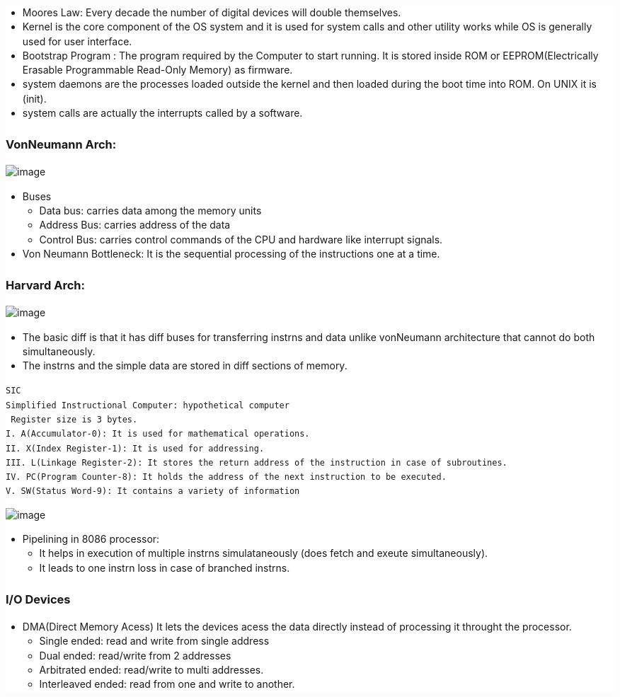- Moores Law: Every decade the number of digital devices will double themselves.
- Kernel is the core component of the OS system and it is used for system calls and other utility works while OS is generally used for user interface.
- Bootstrap Program : The program required by the Computer to start running. It is stored inside ROM or EEPROM(Electrically Erasable Programmable Read-Only Memory) as firmware.
- system daemons are the processes loaded outside the kernel and then loaded during the boot time into ROM. On UNIX it is (init).
- system calls are actually the interrupts called by a software.
### VonNeumann Arch:

![image](https://github.com/it4ch1-007/MA_notes/assets/133276365/cca04c25-4d7d-476b-b44e-8986e8104543)
    
- Buses
    - Data bus: carries data among the memory units
    - Address Bus: carries address of the data
    - Control Bus: carries control commands of the CPU and hardware like interrupt signals.
- Von Neumann Bottleneck: It is the sequential processing of the instructions one at a time.
### Harvard Arch:
    
![image](https://github.com/it4ch1-007/MA_notes/assets/133276365/aeeb7214-0050-48d9-abd3-0ce4e91817f0)

- The basic diff is that it has diff buses for transferring instrns and data unlike vonNeumann architecture that cannot do both simultaneously.
- The instrns and the simple data are stored in diff sections of memory.

```
SIC
Simplified Instructional Computer: hypothetical computer
 Register size is 3 bytes.
I. A(Accumulator-0): It is used for mathematical operations. 
II. X(Index Register-1): It is used for addressing. 
III. L(Linkage Register-2): It stores the return address of the instruction in case of subroutines. 
IV. PC(Program Counter-8): It holds the address of the next instruction to be executed. 
V. SW(Status Word-9): It contains a variety of information

```

![image](https://github.com/it4ch1-007/MA_notes/assets/133276365/70f16022-4a11-4edb-a06d-00c427b7b1e6)


- Pipelining in 8086 processor:  
    - It helps in execution of multiple instrns simulataneously (does fetch and exeute simultaneously).
    - It leads to one instrn loss in case of branched instrns.

### I/O Devices

- DMA(Direct Memory Acess)
        It lets the devices acess the data directly instead of processing it throught the processor.
    - Single ended: read and write from single address
    - Dual ended: read/write from 2 addresses
    - Arbitrated ended: read/write to multi addresses.
    - Interleaved ended: read from one and write to another.
